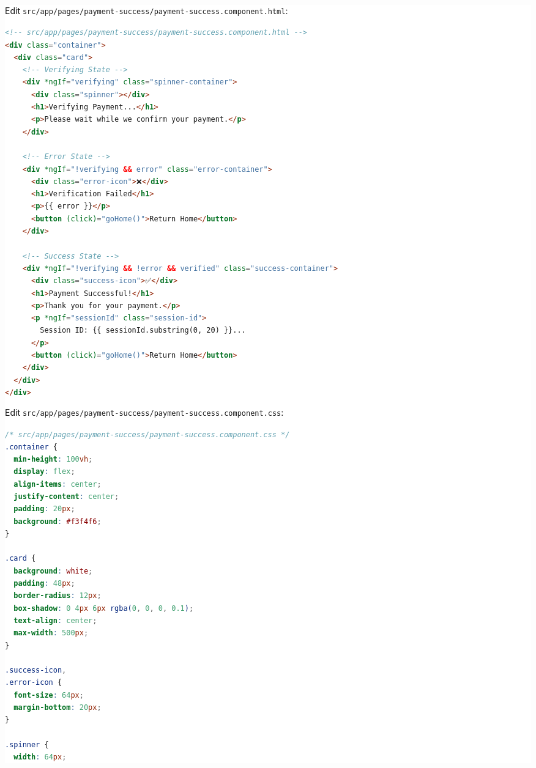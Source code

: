 Edit `src/app/pages/payment-success/payment-success.component.html`:

```html
<!-- src/app/pages/payment-success/payment-success.component.html -->
<div class="container">
  <div class="card">
    <!-- Verifying State -->
    <div *ngIf="verifying" class="spinner-container">
      <div class="spinner"></div>
      <h1>Verifying Payment...</h1>
      <p>Please wait while we confirm your payment.</p>
    </div>

    <!-- Error State -->
    <div *ngIf="!verifying && error" class="error-container">
      <div class="error-icon">❌</div>
      <h1>Verification Failed</h1>
      <p>{{ error }}</p>
      <button (click)="goHome()">Return Home</button>
    </div>

    <!-- Success State -->
    <div *ngIf="!verifying && !error && verified" class="success-container">
      <div class="success-icon">✅</div>
      <h1>Payment Successful!</h1>
      <p>Thank you for your payment.</p>
      <p *ngIf="sessionId" class="session-id">
        Session ID: {{ sessionId.substring(0, 20) }}...
      </p>
      <button (click)="goHome()">Return Home</button>
    </div>
  </div>
</div>
```

Edit `src/app/pages/payment-success/payment-success.component.css`:

```css
/* src/app/pages/payment-success/payment-success.component.css */
.container {
  min-height: 100vh;
  display: flex;
  align-items: center;
  justify-content: center;
  padding: 20px;
  background: #f3f4f6;
}

.card {
  background: white;
  padding: 48px;
  border-radius: 12px;
  box-shadow: 0 4px 6px rgba(0, 0, 0, 0.1);
  text-align: center;
  max-width: 500px;
}

.success-icon,
.error-icon {
  font-size: 64px;
  margin-bottom: 20px;
}

.spinner {
  width: 64px;
```